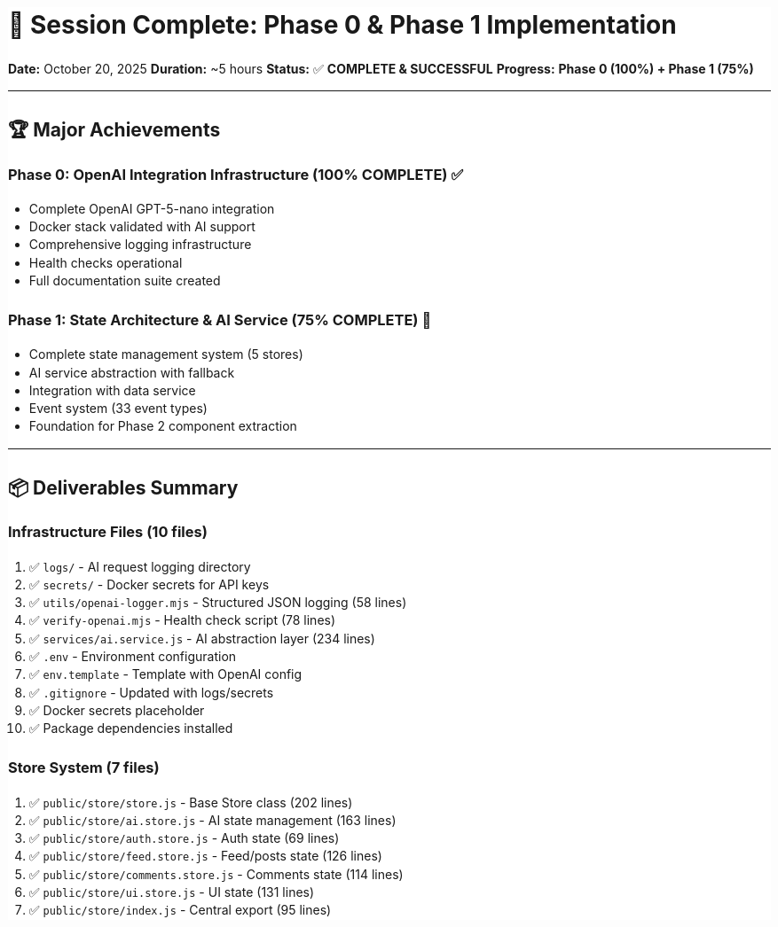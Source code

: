 # 🎉 Session Complete: Phase 0 & Phase 1 Implementation

**Date:** October 20, 2025
**Duration:** ~5 hours
**Status:** ✅ **COMPLETE & SUCCESSFUL**
**Progress:** **Phase 0 (100%) + Phase 1 (75%)**

---

## 🏆 Major Achievements

### Phase 0: OpenAI Integration Infrastructure (100% COMPLETE) ✅
- Complete OpenAI GPT-5-nano integration
- Docker stack validated with AI support
- Comprehensive logging infrastructure
- Health checks operational
- Full documentation suite created

### Phase 1: State Architecture & AI Service (75% COMPLETE) 🔄
- Complete state management system (5 stores)
- AI service abstraction with fallback
- Integration with data service
- Event system (33 event types)
- Foundation for Phase 2 component extraction

---

## 📦 Deliverables Summary

### Infrastructure Files (10 files)
1. ✅ `logs/` - AI request logging directory
2. ✅ `secrets/` - Docker secrets for API keys
3. ✅ `utils/openai-logger.mjs` - Structured JSON logging (58 lines)
4. ✅ `verify-openai.mjs` - Health check script (78 lines)
5. ✅ `services/ai.service.js` - AI abstraction layer (234 lines)
6. ✅ `.env` - Environment configuration
7. ✅ `env.template` - Template with OpenAI config
8. ✅ `.gitignore` - Updated with logs/secrets
9. ✅ Docker secrets placeholder
10. ✅ Package dependencies installed

### Store System (7 files)
1. ✅ `public/store/store.js` - Base Store class (202 lines)
2. ✅ `public/store/ai.store.js` - AI state management (163 lines)
3. ✅ `public/store/auth.store.js` - Auth state (69 lines)
4. ✅ `public/store/feed.store.js` - Feed/posts state (126 lines)
5. ✅ `public/store/comments.store.js` - Comments state (114 lines)
6. ✅ `public/store/ui.store.js` - UI state (131 lines)
7. ✅ `public/store/index.js` - Central export (95 lines)
